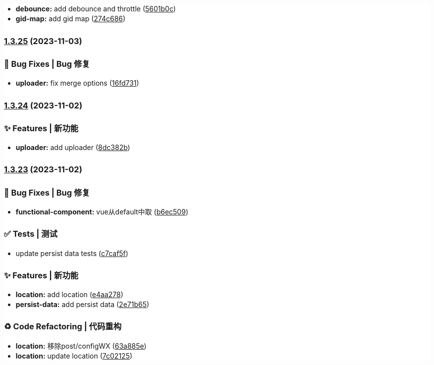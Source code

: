 * **debounce:** add debounce and throttle ([5601b0c](https://github.com/novlan1/t-comm/commit/5601b0c88aedad27b6a76d47bdb27c1cbfd32e37))
* **gid-map:** add gid map ([274c686](https://github.com/novlan1/t-comm/commit/274c68612bf5c444362bef4e73f761d4a904bbe5))

### [1.3.25](https://github.com/novlan1/t-comm/compare/v1.3.24...v1.3.25) (2023-11-03)


### 🐛 Bug Fixes | Bug 修复

* **uploader:** fix merge options ([16fd731](https://github.com/novlan1/t-comm/commit/16fd731d238c46e6833579643b18c26ce5ddfb21))

### [1.3.24](https://github.com/novlan1/t-comm/compare/v1.3.23...v1.3.24) (2023-11-02)


### ✨ Features | 新功能

* **uploader:** add uploader ([8dc382b](https://github.com/novlan1/t-comm/commit/8dc382b4bbd96541046dbae69aac106e5d65617d))

### [1.3.23](https://github.com/novlan1/t-comm/compare/v1.3.22...v1.3.23) (2023-11-02)


### 🐛 Bug Fixes | Bug 修复

* **functional-component:** vue从default中取 ([b6ec509](https://github.com/novlan1/t-comm/commit/b6ec5098ffdd29af7d1f5c02f2681f94c58be1aa))


### ✅ Tests | 测试

* update persist data tests ([c7caf5f](https://github.com/novlan1/t-comm/commit/c7caf5fb40d473e003d1cc57f3c05f5513830d9a))


### ✨ Features | 新功能

* **location:** add location ([e4aa278](https://github.com/novlan1/t-comm/commit/e4aa278102f54752f3e22d5938247523c6ab59bc))
* **persist-data:** add persist data ([2e71b65](https://github.com/novlan1/t-comm/commit/2e71b653969fc07451ec778087243d2cf7aa7113))


### ♻️ Code Refactoring | 代码重构

* **location:** 移除post/configWX ([63a885e](https://github.com/novlan1/t-comm/commit/63a885edba5c3d577db4487be275fe205772b3a9))
* **location:** update location ([7c02125](https://github.com/novlan1/t-comm/commit/7c02125be7e7dda6eeacc4eb03b8e4940f0dad16))

